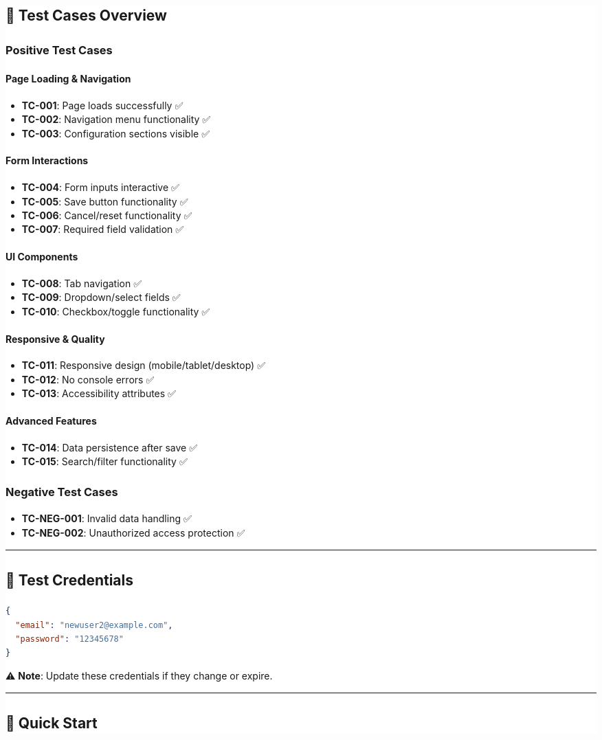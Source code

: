 
## 🧪 Test Cases Overview

### Positive Test Cases

#### Page Loading & Navigation
- **TC-001**: Page loads successfully ✅
- **TC-002**: Navigation menu functionality ✅
- **TC-003**: Configuration sections visible ✅

#### Form Interactions
- **TC-004**: Form inputs interactive ✅
- **TC-005**: Save button functionality ✅
- **TC-006**: Cancel/reset functionality ✅
- **TC-007**: Required field validation ✅

#### UI Components
- **TC-008**: Tab navigation ✅
- **TC-009**: Dropdown/select fields ✅
- **TC-010**: Checkbox/toggle functionality ✅

#### Responsive & Quality
- **TC-011**: Responsive design (mobile/tablet/desktop) ✅
- **TC-012**: No console errors ✅
- **TC-013**: Accessibility attributes ✅

#### Advanced Features
- **TC-014**: Data persistence after save ✅
- **TC-015**: Search/filter functionality ✅

### Negative Test Cases

- **TC-NEG-001**: Invalid data handling ✅
- **TC-NEG-002**: Unauthorized access protection ✅

---

## 🔑 Test Credentials

```json
{
  "email": "newuser2@example.com",
  "password": "12345678"
}
```

⚠️ **Note**: Update these credentials if they change or expire.

---

## 🚀 Quick Start
